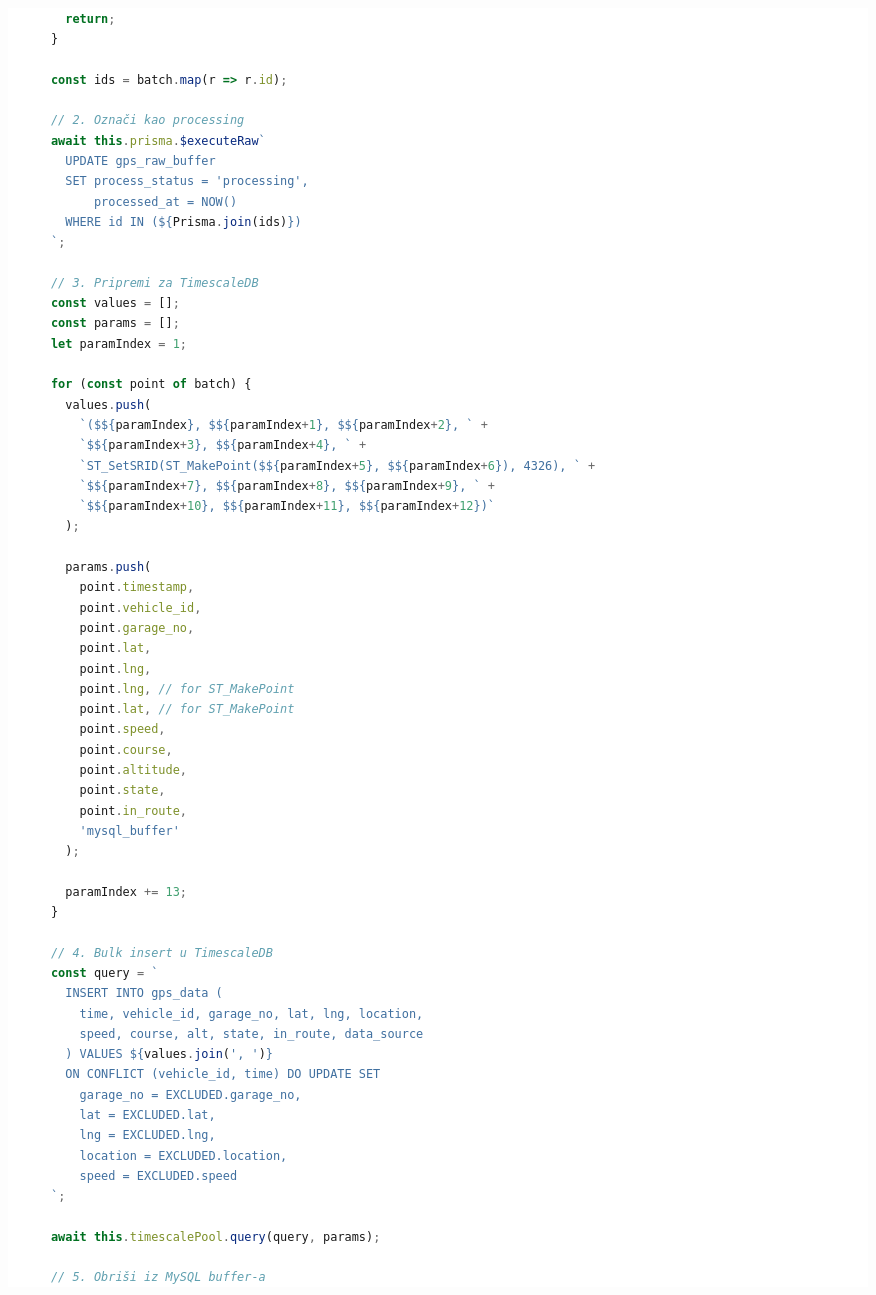 ```typescript
        return;
      }
      
      const ids = batch.map(r => r.id);
      
      // 2. Označi kao processing
      await this.prisma.$executeRaw`
        UPDATE gps_raw_buffer 
        SET process_status = 'processing',
            processed_at = NOW()
        WHERE id IN (${Prisma.join(ids)})
      `;
      
      // 3. Pripremi za TimescaleDB
      const values = [];
      const params = [];
      let paramIndex = 1;
      
      for (const point of batch) {
        values.push(
          `($${paramIndex}, $${paramIndex+1}, $${paramIndex+2}, ` +
          `$${paramIndex+3}, $${paramIndex+4}, ` +
          `ST_SetSRID(ST_MakePoint($${paramIndex+5}, $${paramIndex+6}), 4326), ` +
          `$${paramIndex+7}, $${paramIndex+8}, $${paramIndex+9}, ` +
          `$${paramIndex+10}, $${paramIndex+11}, $${paramIndex+12})`
        );
        
        params.push(
          point.timestamp,
          point.vehicle_id,
          point.garage_no,
          point.lat,
          point.lng,
          point.lng, // for ST_MakePoint
          point.lat, // for ST_MakePoint
          point.speed,
          point.course,
          point.altitude,
          point.state,
          point.in_route,
          'mysql_buffer'
        );
        
        paramIndex += 13;
      }
      
      // 4. Bulk insert u TimescaleDB
      const query = `
        INSERT INTO gps_data (
          time, vehicle_id, garage_no, lat, lng, location,
          speed, course, alt, state, in_route, data_source
        ) VALUES ${values.join(', ')}
        ON CONFLICT (vehicle_id, time) DO UPDATE SET
          garage_no = EXCLUDED.garage_no,
          lat = EXCLUDED.lat,
          lng = EXCLUDED.lng,
          location = EXCLUDED.location,
          speed = EXCLUDED.speed
      `;
      
      await this.timescalePool.query(query, params);
      
      // 5. Obriši iz MySQL buffer-a
```